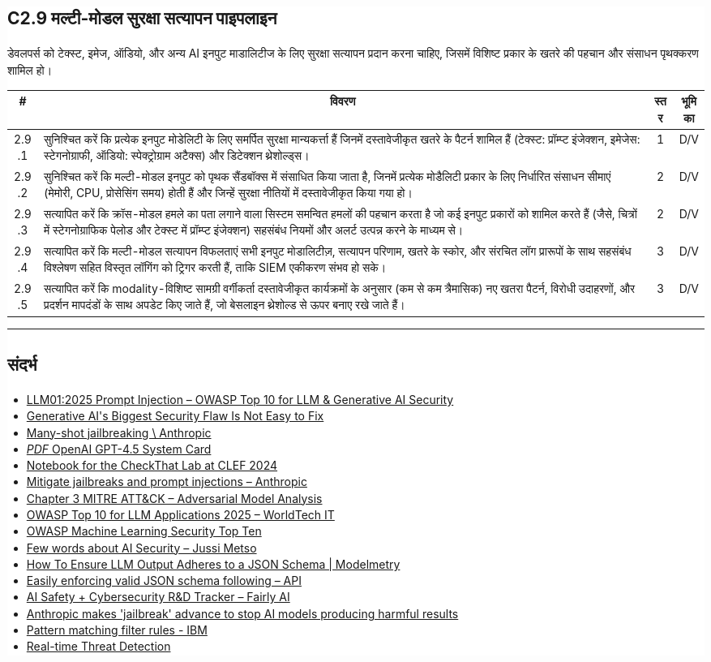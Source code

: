## C2.9 मल्टी-मोडल सुरक्षा सत्यापन पाइपलाइन

डेवलपर्स को टेक्स्ट, इमेज, ऑडियो, और अन्य AI इनपुट माडालिटीज के लिए सुरक्षा सत्यापन प्रदान करना चाहिए, जिसमें विशिष्ट प्रकार के खतरे की पहचान और संसाधन पृथक्करण शामिल हो।

|   #   | विवरण                                                                                                                                                                                                                                                         | स्तर | भूमिका |
| :---: | ------------------------------------------------------------------------------------------------------------------------------------------------------------------------------------------------------------------------------------------------------------- | :--: | :----: |
| 2.9.1 | सुनिश्चित करें कि प्रत्येक इनपुट मोडेलिटी के लिए समर्पित सुरक्षा मान्यकर्त्ता हैं जिनमें दस्तावेजीकृत खतरे के पैटर्न शामिल हैं (टेक्स्ट: प्रॉम्प्ट इंजेक्शन, इमेजेस: स्टेगनोग्राफी, ऑडियो: स्पेक्ट्रोग्राम अटैक्स) और डिटेक्शन थ्रेशोल्ड्स।                   |  1   |  D/V   |
| 2.9.2 | सुनिश्चित करें कि मल्टी-मोडल इनपुट को पृथक सैंडबॉक्स में संसाधित किया जाता है, जिनमें प्रत्येक मोडैलिटी प्रकार के लिए निर्धारित संसाधन सीमाएं (मेमोरी, CPU, प्रोसेसिंग समय) होती हैं और जिन्हें सुरक्षा नीतियों में दस्तावेजीकृत किया गया हो।                 |  2   |  D/V   |
| 2.9.3 | सत्यापित करें कि क्रॉस-मोडल हमले का पता लगाने वाला सिस्टम समन्वित हमलों की पहचान करता है जो कई इनपुट प्रकारों को शामिल करते हैं (जैसे, चित्रों में स्टेगनोग्राफिक पेलोड और टेक्स्ट में प्रॉम्प्ट इंजेक्शन) सहसंबंध नियमों और अलर्ट उत्पन्न करने के माध्यम से। |  2   |  D/V   |
| 2.9.4 | सत्यापित करें कि मल्टी-मोडल सत्यापन विफलताएं सभी इनपुट मोडालिटीज़, सत्यापन परिणाम, खतरे के स्कोर, और संरचित लॉग प्रारूपों के साथ सहसंबंध विश्लेषण सहित विस्तृत लॉगिंग को ट्रिगर करती हैं, ताकि SIEM एकीकरण संभव हो सके।                                       |  3   |  D/V   |
| 2.9.5 | सत्यापित करें कि modality-विशिष्ट सामग्री वर्गीकर्ता दस्तावेजीकृत कार्यक्रमों के अनुसार (कम से कम त्रैमासिक) नए खतरा पैटर्न, विरोधी उदाहरणों, और प्रदर्शन मापदंडों के साथ अपडेट किए जाते हैं, जो बेसलाइन थ्रेशोल्ड से ऊपर बनाए रखे जाते हैं।                  |  3   |  D/V   |

---

## संदर्भ

* [LLM01:2025 Prompt Injection – OWASP Top 10 for LLM & Generative AI Security](https://genai.owasp.org/llmrisk/llm01-prompt-injection/)
* [Generative AI's Biggest Security Flaw Is Not Easy to Fix](https://www.wired.com/story/generative-ai-prompt-injection-hacking)
* [Many-shot jailbreaking \ Anthropic](https://www.anthropic.com/research/many-shot-jailbreaking)
* [$PDF$ OpenAI GPT-4.5 System Card](https://cdn.openai.com/gpt-4-5-system-card-2272025.pdf)
* [Notebook for the CheckThat Lab at CLEF 2024](https://ceur-ws.org/Vol-3740/paper-53.pdf)
* [Mitigate jailbreaks and prompt injections – Anthropic](https://docs.anthropic.com/en/docs/test-and-evaluate/strengthen-guardrails/mitigate-jailbreaks)
* [Chapter 3 MITRE ATT\&CK – Adversarial Model Analysis](https://ama.drwhy.ai/mitre-attck.html)
* [OWASP Top 10 for LLM Applications 2025 – WorldTech IT](https://wtit.com/blog/2025/04/17/owasp-top-10-for-llm-applications-2025/)
* [OWASP Machine Learning Security Top Ten](https://owasp.org/www-project-machine-learning-security-top-10/)
* [Few words about AI Security – Jussi Metso](https://www.jussimetso.com/index.php/2024/09/28/few-words-about-ai-security/)
* [How To Ensure LLM Output Adheres to a JSON Schema | Modelmetry](https://modelmetry.com/blog/how-to-ensure-llm-output-adheres-to-a-json-schema)
* [Easily enforcing valid JSON schema following – API](https://community.openai.com/t/feature-request-function-calling-easily-enforcing-valid-json-schema-following/263515?utm_source)
* [AI Safety + Cybersecurity R\&D Tracker – Fairly AI](https://www.fairly.ai/blog/ai-cybersecurity-tracker)
* [Anthropic makes 'jailbreak' advance to stop AI models producing harmful results](https://www.ft.com/content/cf11ebd8-aa0b-4ed4-945b-a5d4401d186e)
* [Pattern matching filter rules - IBM](https://www.ibm.com/docs/ssw_aix_71/security/intrusion_pattern_matching_filter_rules.html)
* [Real-time Threat Detection](https://www.darktrace.com/cyber-ai-glossary/real-time-threat-detection)

